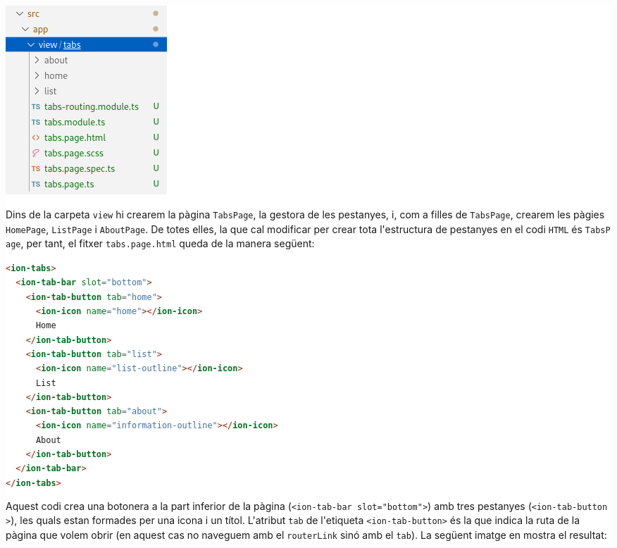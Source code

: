 ![Infraestructura per a la gestió de pestanyes](img/ionic_tabs_structure.png)

Dins de la carpeta `view` hi crearem la pàgina `TabsPage`, la gestora de les pestanyes, i, com a filles de `TabsPage`, crearem les pàgies `HomePage`, `ListPage` i `AboutPage`.  De totes elles, la que cal modificar per crear tota l'estructura de pestanyes en el codi `HTML` és `TabsPage`, per tant, el fitxer `tabs.page.html` queda de la manera següent:
```html
<ion-tabs>
  <ion-tab-bar slot="bottom">
    <ion-tab-button tab="home">
      <ion-icon name="home"></ion-icon>
      Home
    </ion-tab-button>
    <ion-tab-button tab="list">
      <ion-icon name="list-outline"></ion-icon>
      List
    </ion-tab-button>
    <ion-tab-button tab="about">
      <ion-icon name="information-outline"></ion-icon>
      About
    </ion-tab-button>
  </ion-tab-bar>
</ion-tabs>
```
Aquest codi crea una botonera a la part inferior de la pàgina (`<ion-tab-bar slot="bottom">`) amb tres pestanyes (`<ion-tab-button>`), les quals estan formades per una icona i un títol. L'atribut `tab` de l'etiqueta `<ion-tab-button>` és la que indica la ruta de la pàgina que volem obrir (en aquest cas no naveguem amb el `routerLink` sinó amb el `tab`). La següent imatge en mostra el resultat:
